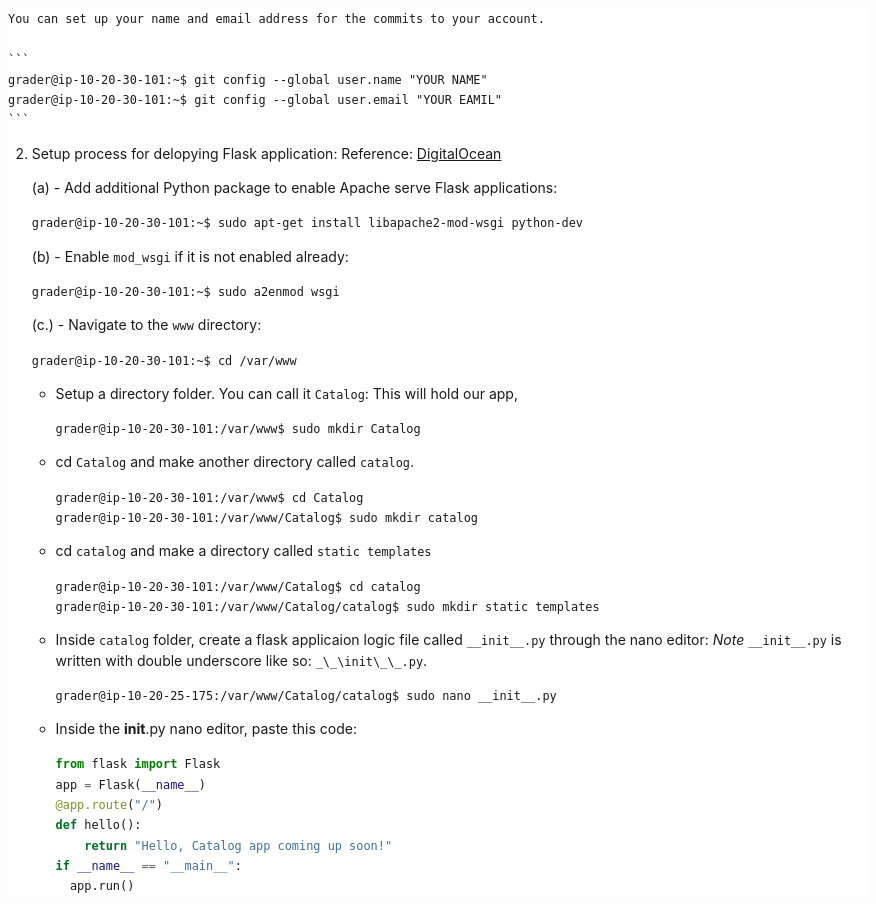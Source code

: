     You can set up your name and email address for the commits to your account.

    ```
    grader@ip-10-20-30-101:~$ git config --global user.name "YOUR NAME"
    grader@ip-10-20-30-101:~$ git config --global user.email "YOUR EAMIL"
    ```
    
2. Setup process for delopying Flask application:
Reference: [DigitalOcean](https://www.digitalocean.com/community/tutorials/how-to-deploy-a-flask-application-on-an-ubuntu-vps)

    (a) - Add additional Python package to enable Apache serve Flask applications:
    
    ```
    grader@ip-10-20-30-101:~$ sudo apt-get install libapache2-mod-wsgi python-dev
    ```
    
    (b) - Enable `mod_wsgi` if it is not enabled already:
    
    ```
    grader@ip-10-20-30-101:~$ sudo a2enmod wsgi
    ```
    
    (c.) - Navigate to the `www` directory:
    
     ```
    grader@ip-10-20-30-101:~$ cd /var/www
    ```
    
    - Setup a directory folder. You can call it `Catalog`: This will hold our app,
    
        ```
        grader@ip-10-20-30-101:/var/www$ sudo mkdir Catalog
        ```
    - cd `Catalog` and make another directory called `catalog`.
    
        ```
        grader@ip-10-20-30-101:/var/www$ cd Catalog
        grader@ip-10-20-30-101:/var/www/Catalog$ sudo mkdir catalog
        ```
    
    - cd `catalog` and make a directory called `static templates` 
    
        ```        
        grader@ip-10-20-30-101:/var/www/Catalog$ cd catalog
        grader@ip-10-20-30-101:/var/www/Catalog/catalog$ sudo mkdir static templates
        ```
        
    - Inside `catalog` folder, create a flask applicaion logic file called `__init__.py` through the nano editor: *Note* `__init__.py` is written with double underscore like so: `_\_\init\_\_.py`.
    
        ```
        grader@ip-10-20-25-175:/var/www/Catalog/catalog$ sudo nano __init__.py
        ```
        
    - Inside the __init__.py  nano editor, paste this code:
    
        ```python
        from flask import Flask
        app = Flask(__name__)
        @app.route("/")
        def hello():
            return "Hello, Catalog app coming up soon!"
        if __name__ == "__main__":
          app.run()
        ```
        